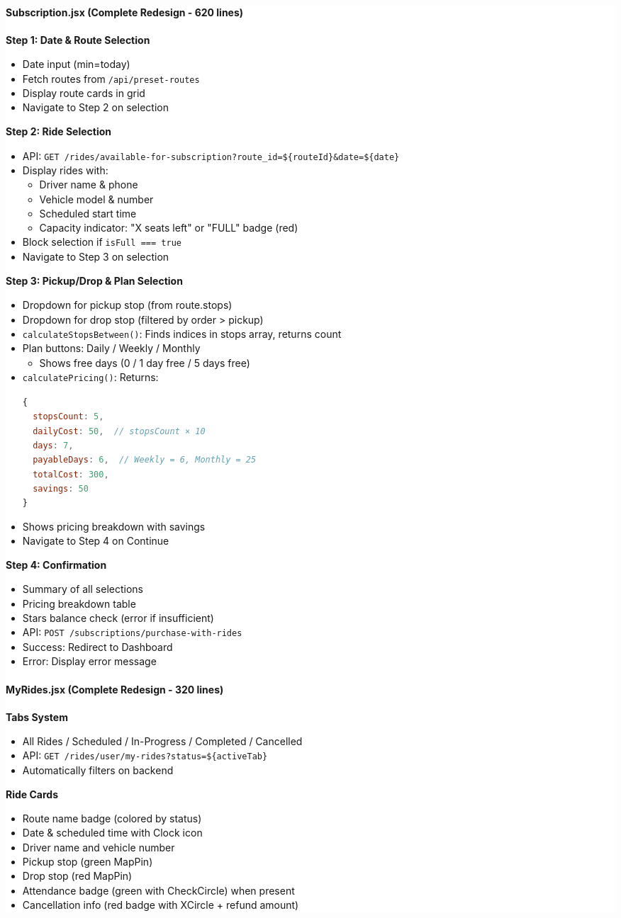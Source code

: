 #### **Subscription.jsx** (Complete Redesign - 620 lines)

**Step 1: Date & Route Selection**
- Date input (min=today)
- Fetch routes from `/api/preset-routes`
- Display route cards in grid
- Navigate to Step 2 on selection

**Step 2: Ride Selection**
- API: `GET /rides/available-for-subscription?route_id=${routeId}&date=${date}`
- Display rides with:
  - Driver name & phone
  - Vehicle model & number
  - Scheduled start time
  - Capacity indicator: "X seats left" or "FULL" badge (red)
- Block selection if `isFull === true`
- Navigate to Step 3 on selection

**Step 3: Pickup/Drop & Plan Selection**
- Dropdown for pickup stop (from route.stops)
- Dropdown for drop stop (filtered by order > pickup)
- `calculateStopsBetween()`: Finds indices in stops array, returns count
- Plan buttons: Daily / Weekly / Monthly
  - Shows free days (0 / 1 day free / 5 days free)
- `calculatePricing()`: Returns:
  ```javascript
  {
    stopsCount: 5,
    dailyCost: 50,  // stopsCount × 10
    days: 7,
    payableDays: 6,  // Weekly = 6, Monthly = 25
    totalCost: 300,
    savings: 50
  }
  ```
- Shows pricing breakdown with savings
- Navigate to Step 4 on Continue

**Step 4: Confirmation**
- Summary of all selections
- Pricing breakdown table
- Stars balance check (error if insufficient)
- API: `POST /subscriptions/purchase-with-rides`
- Success: Redirect to Dashboard
- Error: Display error message

#### **MyRides.jsx** (Complete Redesign - 320 lines)

**Tabs System**
- All Rides / Scheduled / In-Progress / Completed / Cancelled
- API: `GET /rides/user/my-rides?status=${activeTab}`
- Automatically filters on backend

**Ride Cards**
- Route name badge (colored by status)
- Date & scheduled time with Clock icon
- Driver name and vehicle number
- Pickup stop (green MapPin)
- Drop stop (red MapPin)
- Attendance badge (green with CheckCircle) when present
- Cancellation info (red badge with XCircle + refund amount)

